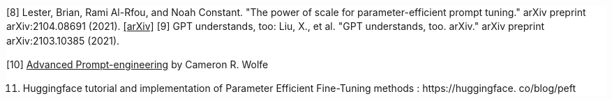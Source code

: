 [8] Lester, Brian, Rami Al-Rfou, and Noah Constant. "The power of scale for parameter-efficient prompt tuning." arXiv 
   preprint arXiv:2104.08691 (2021). [[arXiv]](https://arxiv.org/abs/2104.08691)
[9] GPT understands, too: Liu, X., et al. "GPT understands, too. arXiv." arXiv preprint arXiv:2103.10385 (2021).

[10] [Advanced Prompt-engineering](https://towardsdatascience.com/advanced-prompt-engineering-f07f9e55fe01) by 
Cameron R. Wolfe

11. Huggingface tutorial and implementation of Parameter Efficient Fine-Tuning methods : https://huggingface.
    co/blog/peft
